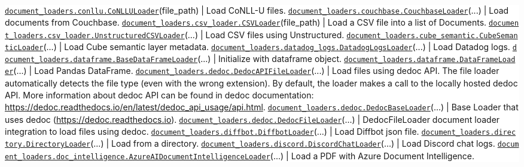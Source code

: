 [`document_loaders.conllu.CoNLLULoader`](https://python.langchain.com/api_reference/community/document_loaders/langchain_community.document_loaders.conllu.CoNLLULoader.html#langchain_community.document_loaders.conllu.CoNLLULoader "langchain_community.document_loaders.conllu.CoNLLULoader")\(file\_path\) | Load CoNLL-U files.   [`document_loaders.couchbase.CouchbaseLoader`](https://python.langchain.com/api_reference/community/document_loaders/langchain_community.document_loaders.couchbase.CouchbaseLoader.html#langchain_community.document_loaders.couchbase.CouchbaseLoader "langchain_community.document_loaders.couchbase.CouchbaseLoader")\(...\) | Load documents from Couchbase.   [`document_loaders.csv_loader.CSVLoader`](https://python.langchain.com/api_reference/community/document_loaders/langchain_community.document_loaders.csv_loader.CSVLoader.html#langchain_community.document_loaders.csv_loader.CSVLoader "langchain_community.document_loaders.csv_loader.CSVLoader")\(file\_path\) | Load a CSV file into a list of Documents.   [`document_loaders.csv_loader.UnstructuredCSVLoader`](https://python.langchain.com/api_reference/community/document_loaders/langchain_community.document_loaders.csv_loader.UnstructuredCSVLoader.html#langchain_community.document_loaders.csv_loader.UnstructuredCSVLoader "langchain_community.document_loaders.csv_loader.UnstructuredCSVLoader")\(...\) | Load CSV files using Unstructured.   [`document_loaders.cube_semantic.CubeSemanticLoader`](https://python.langchain.com/api_reference/community/document_loaders/langchain_community.document_loaders.cube_semantic.CubeSemanticLoader.html#langchain_community.document_loaders.cube_semantic.CubeSemanticLoader "langchain_community.document_loaders.cube_semantic.CubeSemanticLoader")\(...\) | Load Cube semantic layer metadata.   [`document_loaders.datadog_logs.DatadogLogsLoader`](https://python.langchain.com/api_reference/community/document_loaders/langchain_community.document_loaders.datadog_logs.DatadogLogsLoader.html#langchain_community.document_loaders.datadog_logs.DatadogLogsLoader "langchain_community.document_loaders.datadog_logs.DatadogLogsLoader")\(...\) | Load Datadog logs.   [`document_loaders.dataframe.BaseDataFrameLoader`](https://python.langchain.com/api_reference/community/document_loaders/langchain_community.document_loaders.dataframe.BaseDataFrameLoader.html#langchain_community.document_loaders.dataframe.BaseDataFrameLoader "langchain_community.document_loaders.dataframe.BaseDataFrameLoader")\(...\) | Initialize with dataframe object.   [`document_loaders.dataframe.DataFrameLoader`](https://python.langchain.com/api_reference/community/document_loaders/langchain_community.document_loaders.dataframe.DataFrameLoader.html#langchain_community.document_loaders.dataframe.DataFrameLoader "langchain_community.document_loaders.dataframe.DataFrameLoader")\(...\) | Load Pandas DataFrame.   [`document_loaders.dedoc.DedocAPIFileLoader`](https://python.langchain.com/api_reference/community/document_loaders/langchain_community.document_loaders.dedoc.DedocAPIFileLoader.html#langchain_community.document_loaders.dedoc.DedocAPIFileLoader "langchain_community.document_loaders.dedoc.DedocAPIFileLoader")\(...\) | Load files using dedoc API. The file loader automatically detects the file type \(even with the wrong extension\). By default, the loader makes a call to the locally hosted dedoc API. More information about dedoc API can be found in dedoc documentation: <https://dedoc.readthedocs.io/en/latest/dedoc_api_usage/api.html>.   [`document_loaders.dedoc.DedocBaseLoader`](https://python.langchain.com/api_reference/community/document_loaders/langchain_community.document_loaders.dedoc.DedocBaseLoader.html#langchain_community.document_loaders.dedoc.DedocBaseLoader "langchain_community.document_loaders.dedoc.DedocBaseLoader")\(...\) | Base Loader that uses dedoc \(<https://dedoc.readthedocs.io>\).   [`document_loaders.dedoc.DedocFileLoader`](https://python.langchain.com/api_reference/community/document_loaders/langchain_community.document_loaders.dedoc.DedocFileLoader.html#langchain_community.document_loaders.dedoc.DedocFileLoader "langchain_community.document_loaders.dedoc.DedocFileLoader")\(...\) | DedocFileLoader document loader integration to load files using dedoc.   [`document_loaders.diffbot.DiffbotLoader`](https://python.langchain.com/api_reference/community/document_loaders/langchain_community.document_loaders.diffbot.DiffbotLoader.html#langchain_community.document_loaders.diffbot.DiffbotLoader "langchain_community.document_loaders.diffbot.DiffbotLoader")\(...\) | Load Diffbot json file.   [`document_loaders.directory.DirectoryLoader`](https://python.langchain.com/api_reference/community/document_loaders/langchain_community.document_loaders.directory.DirectoryLoader.html#langchain_community.document_loaders.directory.DirectoryLoader "langchain_community.document_loaders.directory.DirectoryLoader")\(...\) | Load from a directory.   [`document_loaders.discord.DiscordChatLoader`](https://python.langchain.com/api_reference/community/document_loaders/langchain_community.document_loaders.discord.DiscordChatLoader.html#langchain_community.document_loaders.discord.DiscordChatLoader "langchain_community.document_loaders.discord.DiscordChatLoader")\(...\) | Load Discord chat logs.   [`document_loaders.doc_intelligence.AzureAIDocumentIntelligenceLoader`](https://python.langchain.com/api_reference/community/document_loaders/langchain_community.document_loaders.doc_intelligence.AzureAIDocumentIntelligenceLoader.html#langchain_community.document_loaders.doc_intelligence.AzureAIDocumentIntelligenceLoader "langchain_community.document_loaders.doc_intelligence.AzureAIDocumentIntelligenceLoader")\(...\) | Load a PDF with Azure Document Intelligence.